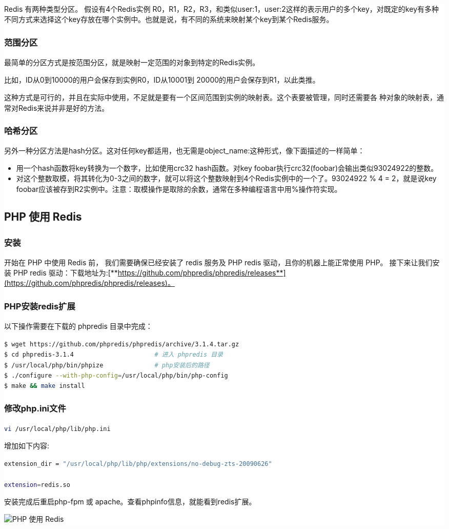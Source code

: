 Redis 有两种类型分区。 假设有4个Redis实例 R0，R1，R2，R3，和类似user:1，user:2这样的表示用户的多个key，对既定的key有多种不同方式来选择这个key存放在哪个实例中。也就是说，有不同的系统来映射某个key到某个Redis服务。

### 范围分区

最简单的分区方式是按范围分区，就是映射一定范围的对象到特定的Redis实例。

比如，ID从0到10000的用户会保存到实例R0，ID从10001到 20000的用户会保存到R1，以此类推。

这种方式是可行的，并且在实际中使用，不足就是要有一个区间范围到实例的映射表。这个表要被管理，同时还需要各 种对象的映射表，通常对Redis来说并非是好的方法。

### 哈希分区

另外一种分区方法是hash分区。这对任何key都适用，也无需是object_name:这种形式，像下面描述的一样简单：

- 用一个hash函数将key转换为一个数字，比如使用crc32 hash函数。对key foobar执行crc32(foobar)会输出类似93024922的整数。
- 对这个整数取模，将其转化为0-3之间的数字，就可以将这个整数映射到4个Redis实例中的一个了。93024922 % 4 = 2，就是说key foobar应该被存到R2实例中。注意：取模操作是取除的余数，通常在多种编程语言中用%操作符实现。

## PHP 使用 Redis

### 安装

开始在 PHP 中使用 Redis 前， 我们需要确保已经安装了 redis 服务及 PHP redis 驱动，且你的机器上能正常使用 PHP。 接下来让我们安装 PHP redis 驱动：下载地址为:[**https://github.com/phpredis/phpredis/releases**](https://github.com/phpredis/phpredis/releases)。

### PHP安装redis扩展

以下操作需要在下载的 phpredis 目录中完成：

```bash
$ wget https://github.com/phpredis/phpredis/archive/3.1.4.tar.gz
$ cd phpredis-3.1.4                      # 进入 phpredis 目录
$ /usr/local/php/bin/phpize              # php安装后的路径
$ ./configure --with-php-config=/usr/local/php/bin/php-config
$ make && make install
```

### 修改php.ini文件

```bash
vi /usr/local/php/lib/php.ini
```

增加如下内容:

```bash
extension_dir = "/usr/local/php/lib/php/extensions/no-debug-zts-20090626"

extension=redis.so
```

安装完成后重启php-fpm 或 apache。查看phpinfo信息，就能看到redis扩展。

![PHP 使用 Redis](https://www.runoob.com/wp-content/uploads/2014/11/14022020088882.jpg)
